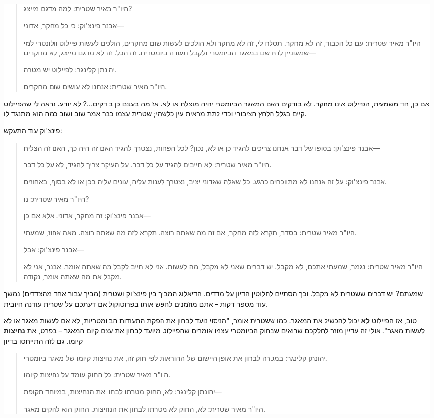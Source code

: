 > היו"ר מאיר שטרית: למה מדגם מייצג?
> 
> אבנר פינצ'וק: כי כל מחקר, אדוני&#8212;
> 
> היו"ר מאיר שטרית: עם כל הכבוד, זה לא מחקר. תסלח לי, זה לא מחקר ולא הולכים לעשות שום מחקרים, הולכים לעשות פיילוט וולונטרי למי שמעוניין להירשם במאגר הביומטרי ולקבל תעודה ביומטרית. זה הכל. זה לא מדגם מייצג, לא מחקרים&#8212;
> 
> יהונתן קלינגר: לפיילוט יש מטרה.
> 
> היו"ר מאיר שטרית: אנחנו לא עושים שום מחקרים.

אם כן, חד משמעית, הפיילוט אינו מחקר. לא בודקים האם המאגר הביומטרי יהיה מוצלח או לא. אז מה בעצם כן בודקים&#8230;? לא יודע. נראה לי שהפיילוט קיים בגלל הלחץ הציבורי וכדי לתת מראית עין כלשהי; שטרית עצמו כבר אמר שוב ושוב כמה הוא מתנגד לו.

פינצ'וק עוד התעקש:

> אבנר פינצ'וק: בסופו של דבר אנחנו צריכים להגיד כן או לא, נכון? לכל הפחות, נצטרך להגיד האם זה היה כך, האם זה הצליח&#8212;
> 
> היו"ר מאיר שטרית: לא חייבים להגיד על כל דבר. על העיקר צריך להגיד, לא על כל דבר.
> 
> אבנר פינצ'וק: על זה אנחנו לא מתווכחים כרגע. כל שאלה שאדוני יציב, נצטרך לענות עליה, עונים עליה בכן או לא בסוף, באחוזים.
> 
> היו"ר מאיר שטרית: נו?
> 
> אבנר פינצ'וק: זה מחקר, אדוני. אלא אם כן&#8212;
> 
> היו"ר מאיר שטרית: בסדר, תקרא לזה מחקר, אם זה מה שאתה רוצה. תקרא לזה מה שאתה רוצה. מאה אחוז, שמעתי.
> 
> אבנר פינצ'וק: אבל&#8212;
> 
> היו"ר מאיר שטרית: נגמר, שמעתי אתכם, לא מקבל. יש דברים שאני לא מקבל, מה לעשות. אני לא חייב לקבל מה שאתה אומר. אבנר, אני לא מקבל את מה שאתה אומר, נקודה.

שמעתם? יש דברים ששטרית לא מקבל. וכך הסתיים לחלוטין הדיון על מדדים. הדיאלוג המביך בין פינצ'וק ושטרית (מביך עבור אחד מהצדדים) נמשך עוד מספר דקות &#8211; אתם מוזמנים לחפש אותו בפרוטוקול אם דעתכם על שטרית עודנה חיובית.

טוב, אז הפיילוט **לא** יכול להכשיל את המאגר. כמו ששטרית אומר, "הניסוי נועד לבחון את הפקת התעודות הביומטריות, לא אם לעשות מאגר או לא לעשות מאגר". אולי זה עדיין מוזר לחלקכם שרואים שבחוק הביומטרי עצמו אומרים שהפיילוט מיועד לבחון את עצם קיום המאגר &#8211; בפרט, את **נחיצות** קיומו. גם לזה התייחסו בדיון

> יהונתן קלינגר: במטרה לבחון את אופן היישום של ההוראות לפי חוק זה, את נחיצות קיומו של מאגר ביומטרי.
> 
> היו"ר מאיר שטרית: כל החוק עומד על נחיצות קיומו.
> 
> יהונתן קלינגר: לא, החוק מטרתו לבחון את הנחיצות, במיוחד תקופת&#8212;
> 
> היו"ר מאיר שטרית: לא, החוק לא מטרתו לבחון את הנחיצות. החוק הוא להקים מאגר.
